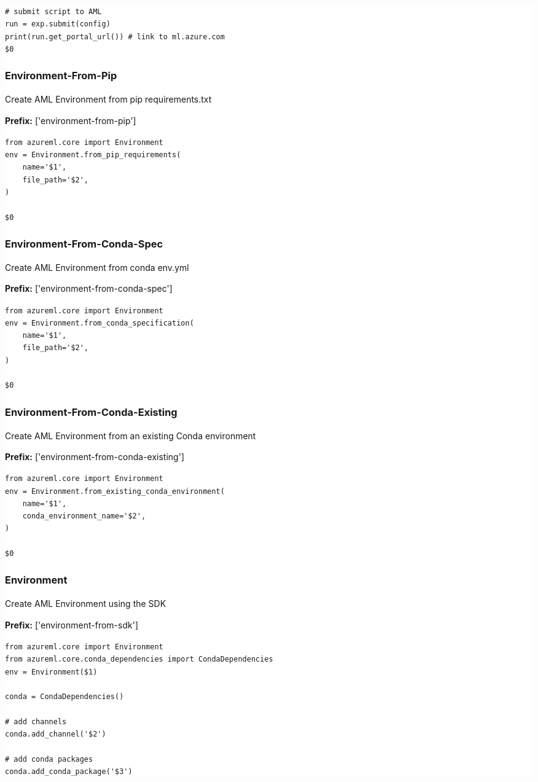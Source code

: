 ```
# submit script to AML
run = exp.submit(config)
print(run.get_portal_url()) # link to ml.azure.com
$0
```

### Environment-From-Pip
Create AML Environment from pip requirements.txt

**Prefix:** ['environment-from-pip']
```
from azureml.core import Environment
env = Environment.from_pip_requirements(
    name='$1',
    file_path='$2',
)

$0
```

### Environment-From-Conda-Spec
Create AML Environment from conda env.yml

**Prefix:** ['environment-from-conda-spec']
```
from azureml.core import Environment
env = Environment.from_conda_specification(
    name='$1',
    file_path='$2',
)

$0
```

### Environment-From-Conda-Existing
Create AML Environment from an existing Conda environment

**Prefix:** ['environment-from-conda-existing']
```
from azureml.core import Environment
env = Environment.from_existing_conda_environment(
    name='$1',
    conda_environment_name='$2',
)

$0
```

### Environment
Create AML Environment using the SDK

**Prefix:** ['environment-from-sdk']
```
from azureml.core import Environment
from azureml.core.conda_dependencies import CondaDependencies
env = Environment($1)

conda = CondaDependencies()

# add channels
conda.add_channel('$2')

# add conda packages
conda.add_conda_package('$3')

```